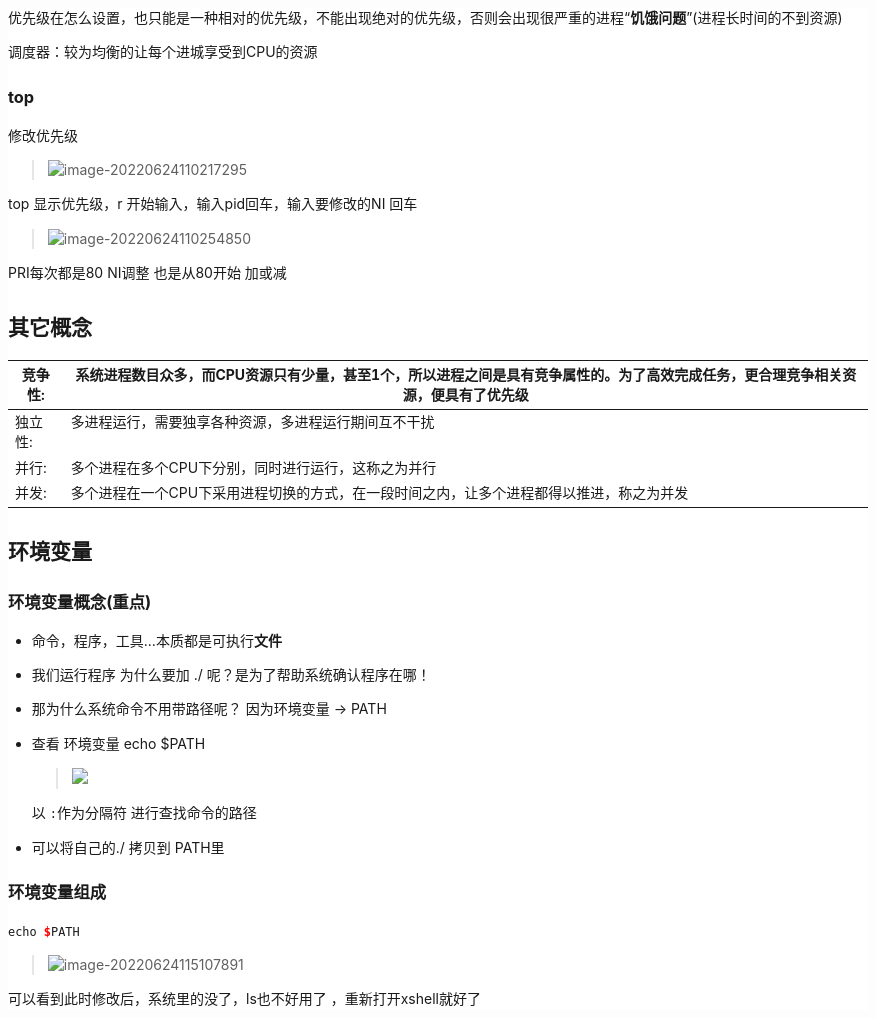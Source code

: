优先级在怎么设置，也只能是一种相对的优先级，不能出现绝对的优先级，否则会出现很严重的进程“**饥饿问题**”(进程长时间的不到资源)

调度器：较为均衡的让每个进城享受到CPU的资源

### top

修改优先级

> ![image-20220624110217295](https://picgo-1311604203.cos.ap-beijing.myqcloud.com/image/202206241102341.png)

top 显示优先级，r 开始输入，输入pid回车，输入要修改的NI 回车

> ![image-20220624110254850](https://picgo-1311604203.cos.ap-beijing.myqcloud.com/image/202206241102892.png)

PRI每次都是80 NI调整 也是从80开始 加或减

## 其它概念

| 竞争性: | 系统进程数目众多，而CPU资源只有少量，甚至1个，所以进程之间是具有竞争属性的。为了高效完成任务，更合理竞争相关资源，便具有了优先级 |
| ------- | ------------------------------------------------------------ |
| 独立性: | 多进程运行，需要独享各种资源，多进程运行期间互不干扰         |
| 并行:   | 多个进程在多个CPU下分别，同时进行运行，这称之为并行          |
| 并发:   | 多个进程在一个CPU下采用进程切换的方式，在一段时间之内，让多个进程都得以推进，称之为并发 |

## 环境变量

### 环境变量概念(重点)

- 命令，程序，工具...本质都是可执行**文件**

- 我们运行程序 为什么要加 ./ 呢？是为了帮助系统确认程序在哪！

- 那为什么系统命令不用带路径呢？ 因为环境变量 -> PATH

- 查看 环境变量 echo $PATH

  > <img src="https://picgo-1311604203.cos.ap-beijing.myqcloud.com/image/202206241139263.png"/>

  以 `:`作为分隔符 进行查找命令的路径

- 可以将自己的./ 拷贝到 PATH里

### 环境变量组成

```c++
echo $PATH
```

> ![image-20220624115107891](https://picgo-1311604203.cos.ap-beijing.myqcloud.com/image/202206241151935.png)

可以看到此时修改后，系统里的没了，ls也不好用了 ，重新打开xshell就好了
